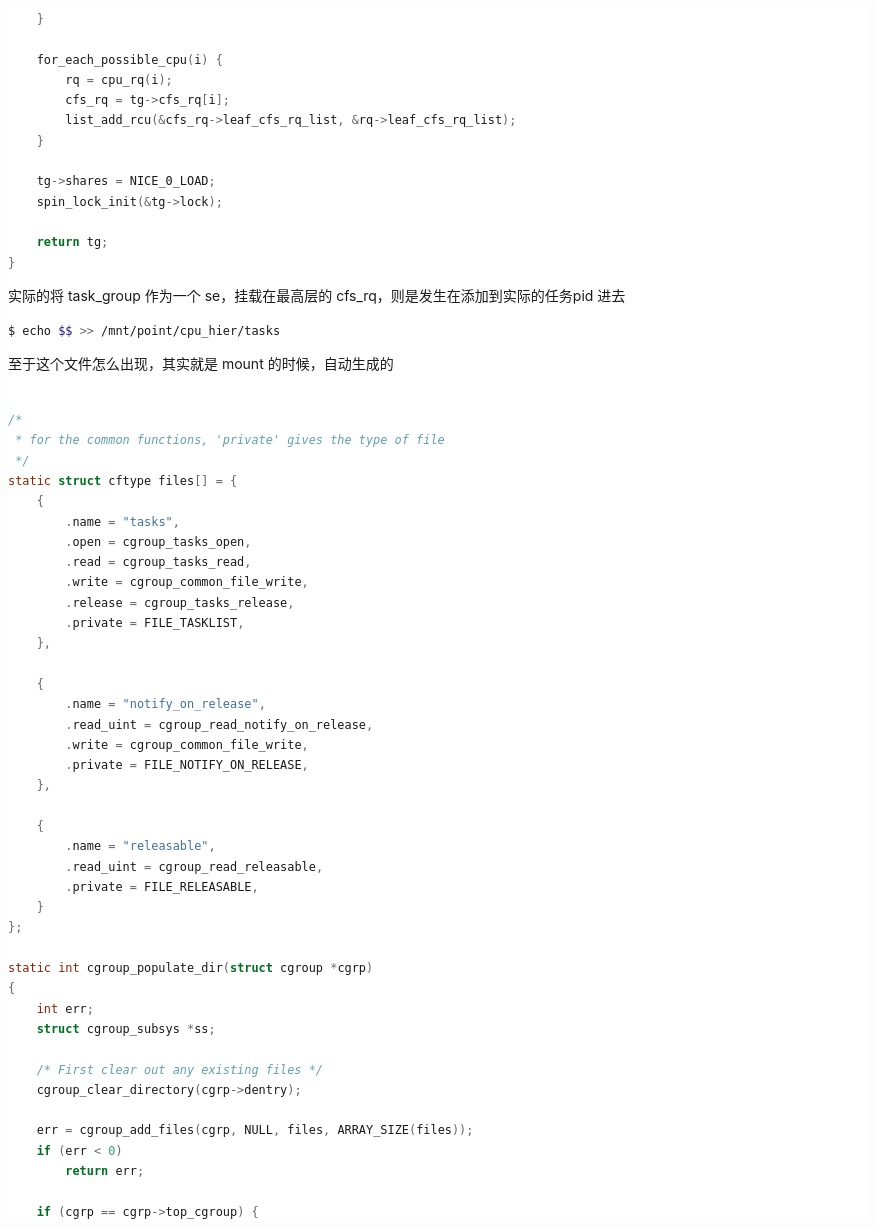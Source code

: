 ```c
	}

	for_each_possible_cpu(i) {
		rq = cpu_rq(i);
		cfs_rq = tg->cfs_rq[i];
		list_add_rcu(&cfs_rq->leaf_cfs_rq_list, &rq->leaf_cfs_rq_list);
	}

	tg->shares = NICE_0_LOAD;
	spin_lock_init(&tg->lock);

	return tg;
}
```

实际的将 task\_group 作为一个 se，挂载在最高层的 cfs\_rq，则是发生在添加到实际的任务pid 进去

```bash
$ echo $$ >> /mnt/point/cpu_hier/tasks
```

至于这个文件怎么出现，其实就是 mount 的时候，自动生成的

```c

/*
 * for the common functions, 'private' gives the type of file
 */
static struct cftype files[] = {
	{
		.name = "tasks",
		.open = cgroup_tasks_open,
		.read = cgroup_tasks_read,
		.write = cgroup_common_file_write,
		.release = cgroup_tasks_release,
		.private = FILE_TASKLIST,
	},

	{
		.name = "notify_on_release",
		.read_uint = cgroup_read_notify_on_release,
		.write = cgroup_common_file_write,
		.private = FILE_NOTIFY_ON_RELEASE,
	},

	{
		.name = "releasable",
		.read_uint = cgroup_read_releasable,
		.private = FILE_RELEASABLE,
	}
};

static int cgroup_populate_dir(struct cgroup *cgrp)
{
	int err;
	struct cgroup_subsys *ss;

	/* First clear out any existing files */
	cgroup_clear_directory(cgrp->dentry);

	err = cgroup_add_files(cgrp, NULL, files, ARRAY_SIZE(files));
	if (err < 0)
		return err;

	if (cgrp == cgrp->top_cgroup) {
```
